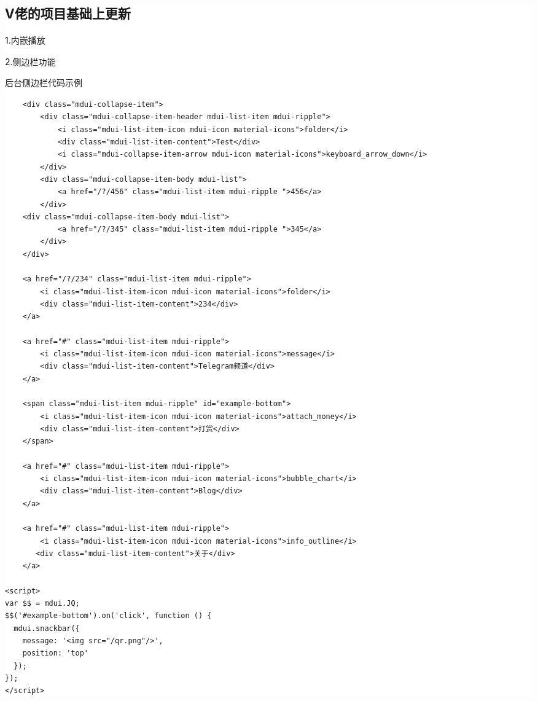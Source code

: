 
## V佬的项目基础上更新

1.内嵌播放

2.侧边栏功能

后台侧边栏代码示例
```
    <div class="mdui-collapse-item">
        <div class="mdui-collapse-item-header mdui-list-item mdui-ripple">
            <i class="mdui-list-item-icon mdui-icon material-icons">folder</i>
            <div class="mdui-list-item-content">Test</div>
            <i class="mdui-collapse-item-arrow mdui-icon material-icons">keyboard_arrow_down</i>
        </div>
        <div class="mdui-collapse-item-body mdui-list">
            <a href="/?/456" class="mdui-list-item mdui-ripple ">456</a>
        </div>
	<div class="mdui-collapse-item-body mdui-list">
            <a href="/?/345" class="mdui-list-item mdui-ripple ">345</a>
        </div>      
    </div>

    <a href="/?/234" class="mdui-list-item mdui-ripple">
        <i class="mdui-list-item-icon mdui-icon material-icons">folder</i>
        <div class="mdui-list-item-content">234</div>
    </a>
    
    <a href="#" class="mdui-list-item mdui-ripple">
        <i class="mdui-list-item-icon mdui-icon material-icons">message</i>
        <div class="mdui-list-item-content">Telegram频道</div>
    </a>
    
    <span class="mdui-list-item mdui-ripple" id="example-bottom">
        <i class="mdui-list-item-icon mdui-icon material-icons">attach_money</i>
        <div class="mdui-list-item-content">打赏</div>
    </span>
    
    <a href="#" class="mdui-list-item mdui-ripple">
        <i class="mdui-list-item-icon mdui-icon material-icons">bubble_chart</i>
        <div class="mdui-list-item-content">Blog</div>
    </a>
    
    <a href="#" class="mdui-list-item mdui-ripple">
        <i class="mdui-list-item-icon mdui-icon material-icons">info_outline</i>
       <div class="mdui-list-item-content">关于</div>
    </a>

<script>
var $$ = mdui.JQ;
$$('#example-bottom').on('click', function () {
  mdui.snackbar({
    message: '<img src="/qr.png"/>',
    position: 'top'
  });
});
</script>

```
